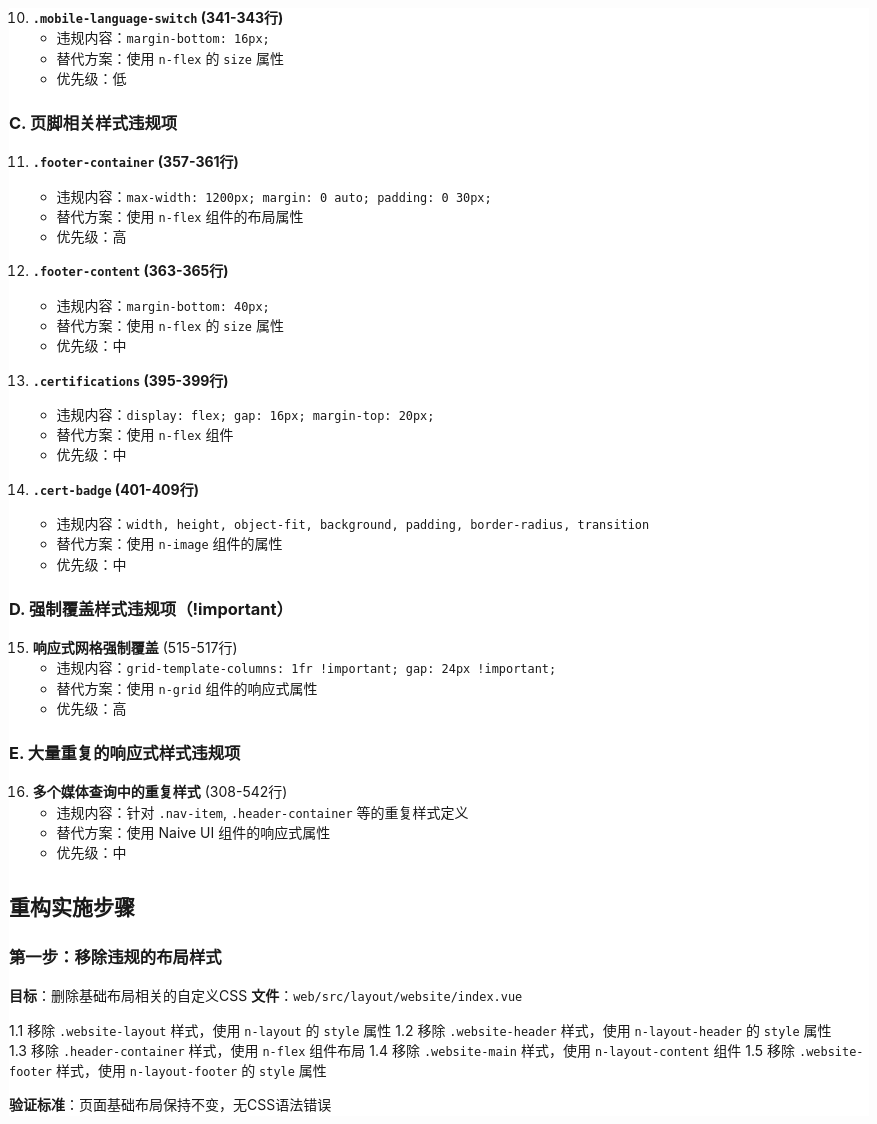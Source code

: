 10. **`.mobile-language-switch` (341-343行)**
    - 违规内容：`margin-bottom: 16px;`
    - 替代方案：使用 `n-flex` 的 `size` 属性
    - 优先级：低

### C. 页脚相关样式违规项
11. **`.footer-container` (357-361行)**
    - 违规内容：`max-width: 1200px; margin: 0 auto; padding: 0 30px;`
    - 替代方案：使用 `n-flex` 组件的布局属性
    - 优先级：高

12. **`.footer-content` (363-365行)**
    - 违规内容：`margin-bottom: 40px;`
    - 替代方案：使用 `n-flex` 的 `size` 属性
    - 优先级：中

13. **`.certifications` (395-399行)**
    - 违规内容：`display: flex; gap: 16px; margin-top: 20px;`
    - 替代方案：使用 `n-flex` 组件
    - 优先级：中

14. **`.cert-badge` (401-409行)**
    - 违规内容：`width, height, object-fit, background, padding, border-radius, transition`
    - 替代方案：使用 `n-image` 组件的属性
    - 优先级：中

### D. 强制覆盖样式违规项（!important）
15. **响应式网格强制覆盖** (515-517行)
    - 违规内容：`grid-template-columns: 1fr !important; gap: 24px !important;`
    - 替代方案：使用 `n-grid` 组件的响应式属性
    - 优先级：高

### E. 大量重复的响应式样式违规项
16. **多个媒体查询中的重复样式** (308-542行)
    - 违规内容：针对 `.nav-item`, `.header-container` 等的重复样式定义
    - 替代方案：使用 Naive UI 组件的响应式属性
    - 优先级：中

## 重构实施步骤

### 第一步：移除违规的布局样式
**目标**：删除基础布局相关的自定义CSS
**文件**：`web/src/layout/website/index.vue`

1.1 移除 `.website-layout` 样式，使用 `n-layout` 的 `style` 属性
1.2 移除 `.website-header` 样式，使用 `n-layout-header` 的 `style` 属性  
1.3 移除 `.header-container` 样式，使用 `n-flex` 组件布局
1.4 移除 `.website-main` 样式，使用 `n-layout-content` 组件
1.5 移除 `.website-footer` 样式，使用 `n-layout-footer` 的 `style` 属性

**验证标准**：页面基础布局保持不变，无CSS语法错误
